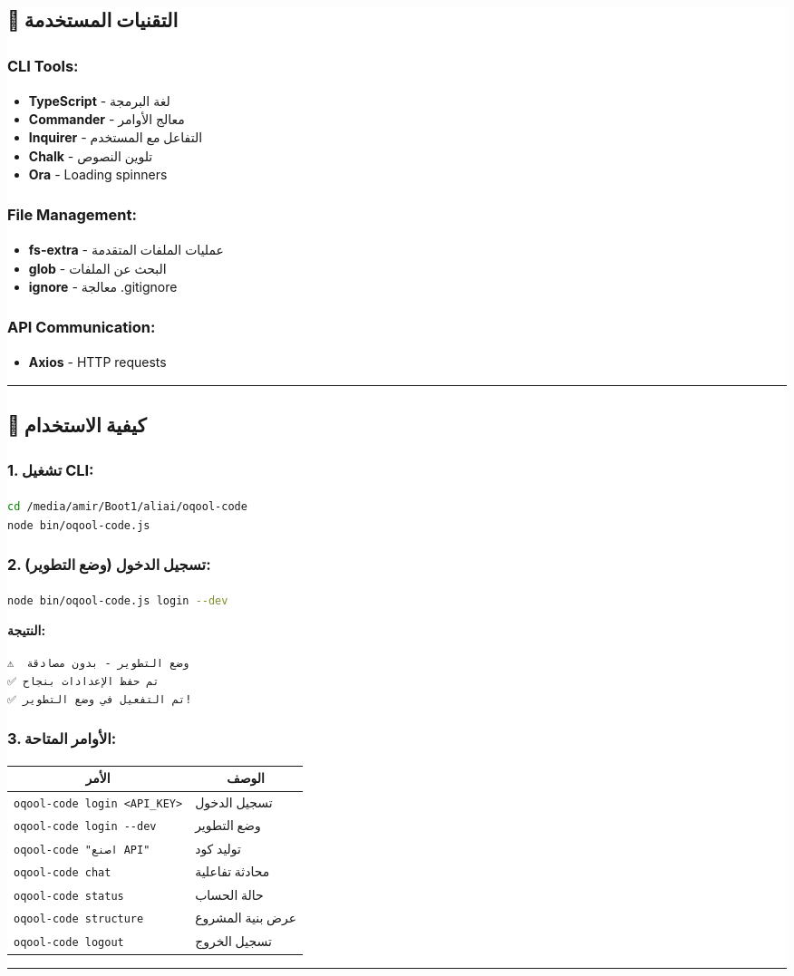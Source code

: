 
## 🔧 التقنيات المستخدمة

### CLI Tools:
- **TypeScript** - لغة البرمجة
- **Commander** - معالج الأوامر
- **Inquirer** - التفاعل مع المستخدم
- **Chalk** - تلوين النصوص
- **Ora** - Loading spinners

### File Management:
- **fs-extra** - عمليات الملفات المتقدمة
- **glob** - البحث عن الملفات
- **ignore** - معالجة .gitignore

### API Communication:
- **Axios** - HTTP requests

---

## 🚀 كيفية الاستخدام

### 1. تشغيل CLI:

```bash
cd /media/amir/Boot1/aliai/oqool-code
node bin/oqool-code.js
```

### 2. تسجيل الدخول (وضع التطوير):

```bash
node bin/oqool-code.js login --dev
```

**النتيجة:**
```
⚠️  وضع التطوير - بدون مصادقة
✅ تم حفظ الإعدادات بنجاح
✅ تم التفعيل في وضع التطوير!
```

### 3. الأوامر المتاحة:

| الأمر | الوصف |
|------|-------|
| `oqool-code login <API_KEY>` | تسجيل الدخول |
| `oqool-code login --dev` | وضع التطوير |
| `oqool-code "اصنع API"` | توليد كود |
| `oqool-code chat` | محادثة تفاعلية |
| `oqool-code status` | حالة الحساب |
| `oqool-code structure` | عرض بنية المشروع |
| `oqool-code logout` | تسجيل الخروج |

---